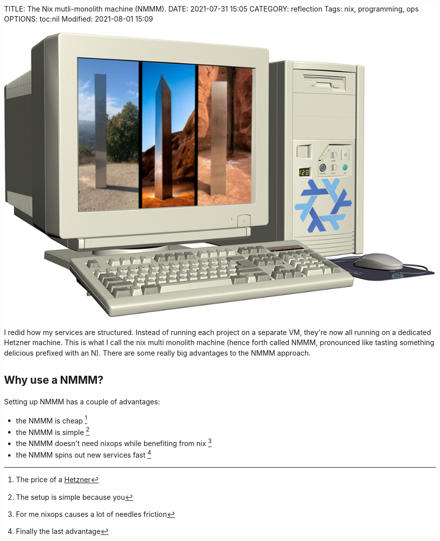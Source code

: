 TITLE: The Nix mutli-monolith machine (NMMM).
DATE: 2021-07-31 15:05
CATEGORY: reflection
Tags: nix, programming, ops
OPTIONS: toc:nil
Modified: 2021-08-01 15:09

![a NMMM computer](images/2021/computer-nixos-monolith.png)

I redid how my services are structured.
Instead of running each project on a separate VM,
they're now all running on a dedicated Hetzner machine.
This is what I call the nix multi monolith machine
(hence forth called NMMM,
pronounced like tasting something delicious prefixed with an N).
There are some really big advantages to the NMMM approach.

## Why use a NMMM?
Setting up NMMM has a couple of advantages:

+ the NMMM is cheap [^cheap]
+ the NMMM is simple [^simple]
+ the NMMM doesn't need nixops while benefiting from nix [^no-nixops]
+ the NMMM spins out new services fast [^fast]


[^cheap]:   The price of a [Hetzner](https://www.hetzner.com/dedicated-rootserver)
[^simple]: The setup is simple because you 
[^no-nixops]: For me nixops causes a lot of needles friction
[^fast]: Finally the last advantage 
[^breaks-often]: It's built in but this used to break quite a lot,
[^it-breaks-always]: When do things break you ask? Well of course all software is broken so we always need to enable this.